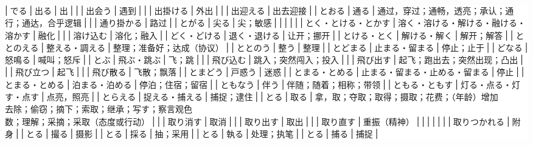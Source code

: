 | でる                       | 出る                                           | 出                                                           |
|                            | 出会う                                         | 遇到                                                         |
|                            | 出掛ける                                       | 外出                                                         |
|                            | 出迎える                                       | 出去迎接                                                     |
| とおる                     | 通る                                           | 通过，穿过；通畅，透亮；承认；通行；通达，合乎逻辑           |
|                            | 通り掛かる                                     | 路过                                                         |
| とがる                     | 尖る                                           | 尖；敏感                                                     |
|                            |                                                |                                                              |
| とく・とける・とかす       | 溶く・溶ける・解ける・融ける・溶かす           | 融化                                                         |
|                            | 溶け込む                                       | 溶化；融入                                                   |
| どく・どける               | 退く・退ける                                   | 让开；挪开                                                   |
| とける・とく               | 解ける・解く                                   | 解开；解答                                                   |
| ととのえる                 | 整える・調える                                 | 整理；准备好；达成（协议）                                   |
| ととのう                   | 整う                                           | 整理                                                         |
| とどまる                   | 止まる・留まる                                 | 停止；止于                                                   |
| どなる                     | 怒鳴る                                         | 喊叫；怒斥                                                   |
| とぶ                       | 飛ぶ・跳ぶ                                     | 飞；跳                                                       |
|                            | 飛び込む                                       | 跳入；突然闯入；投入                                         |
|                            | 飛び出す                                       | 起飞；跑出去；突然出现；凸出                                 |
|                            | 飛び立つ                                       | 起飞                                                         |
|                            | 飛び散る                                       | 飞散；飘落                                                   |
| とまどう                   | 戸惑う                                         | 迷惑                                                         |
| とまる・とめる             | 止まる・留まる・止める・留まる                 | 停止                                                         |
| とまる・とめる             | 泊まる・泊める                                 | 停泊；住宿；留宿                                             |
| ともなう                   | 伴う                                           | 伴随；随着；相称；带领                                       |
| ともる・ともす             | 灯る・点る・灯す・点す                         | 点亮，照亮                                                   |
| とらえる                   | 捉える・捕える                                 | 捕捉；逮住                                                   |
| とる                       | 取る                                           | 拿，取；夺取；取得；摄取；花费；（年龄）增加<br />去除；偷窃；摘下；索取；继承；写す；察言观色<br />数；理解；采摘；采取（态度或行动） |
|                            | 取り消す                                       | 取消                                                         |
|                            | 取り出す                                       | 取出                                                         |
|                            | 取り直す                                       | 重振（精神）                                                 |
|                            |                                                |                                                              |
|                            | 取りつかれる                                   | 附身                                                         |
| とる                       | 撮る                                           | 摄影                                                         |
| とる                       | 採る                                           | 抽；采用                                                     |
| とる                       | 執る                                           | 处理；执笔                                                   |
| とる                       | 捕る                                           | 捕捉                                                         |
